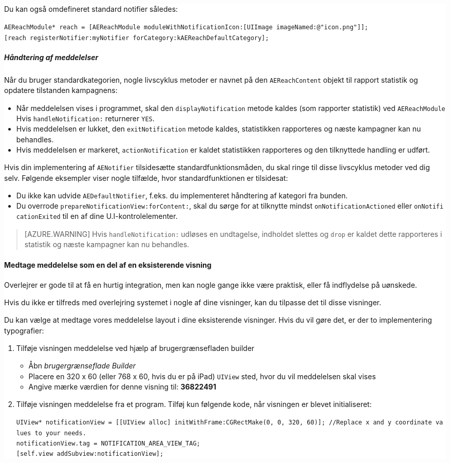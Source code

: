 Du kan også omdefineret standard notifier således:

    AEReachModule* reach = [AEReachModule moduleWithNotificationIcon:[UIImage imageNamed:@"icon.png"]];
    [reach registerNotifier:myNotifier forCategory:kAEReachDefaultCategory];

##### <a name="notification-handling"></a>Håndtering af meddelelser

Når du bruger standardkategorien, nogle livscyklus metoder er navnet på den `AEReachContent` objekt til rapport statistik og opdatere tilstanden kampagnens:

-   Når meddelelsen vises i programmet, skal den `displayNotification` metode kaldes (som rapporter statistik) ved `AEReachModule` Hvis `handleNotification:` returnerer `YES`.
-   Hvis meddelelsen er lukket, den `exitNotification` metode kaldes, statistikken rapporteres og næste kampagner kan nu behandles.
-   Hvis meddelelsen er markeret, `actionNotification` er kaldet statistikken rapporteres og den tilknyttede handling er udført.

Hvis din implementering af `AENotifier` tilsidesætte standardfunktionsmåden, du skal ringe til disse livscyklus metoder ved dig selv. Følgende eksempler viser nogle tilfælde, hvor standardfunktionen er tilsidesat:

-   Du ikke kan udvide `AEDefaultNotifier`, f.eks. du implementeret håndtering af kategori fra bunden.
-   Du overrode `prepareNotificationView:forContent:`, skal du sørge for at tilknytte mindst `onNotificationActioned` eller `onNotificationExited` til en af dine U.I-kontrolelementer.

> [AZURE.WARNING] Hvis `handleNotification:` udløses en undtagelse, indholdet slettes og `drop` er kaldet dette rapporteres i statistik og næste kampagner kan nu behandles.

#### <a name="include-notification-as-part-of-an-existing-view"></a>Medtage meddelelse som en del af en eksisterende visning

Overlejrer er gode til at få en hurtig integration, men kan nogle gange ikke være praktisk, eller få indflydelse på uønskede.

Hvis du ikke er tilfreds med overlejring systemet i nogle af dine visninger, kan du tilpasse det til disse visninger.

Du kan vælge at medtage vores meddelelse layout i dine eksisterende visninger. Hvis du vil gøre det, er der to implementering typografier:

1.  Tilføje visningen meddelelse ved hjælp af brugergrænsefladen builder

    -   Åbn *brugergrænseflade Builder*
    -   Placere en 320 x 60 (eller 768 x 60, hvis du er på iPad) `UIView` sted, hvor du vil meddelelsen skal vises
    -   Angive mærke værdien for denne visning til: **36822491**

2.  Tilføje visningen meddelelse fra et program. Tilføj kun følgende kode, når visningen er blevet initialiseret:

        UIView* notificationView = [[UIView alloc] initWithFrame:CGRectMake(0, 0, 320, 60)]; //Replace x and y coordinate values to your needs.
        notificationView.tag = NOTIFICATION_AREA_VIEW_TAG;
        [self.view addSubview:notificationView];
